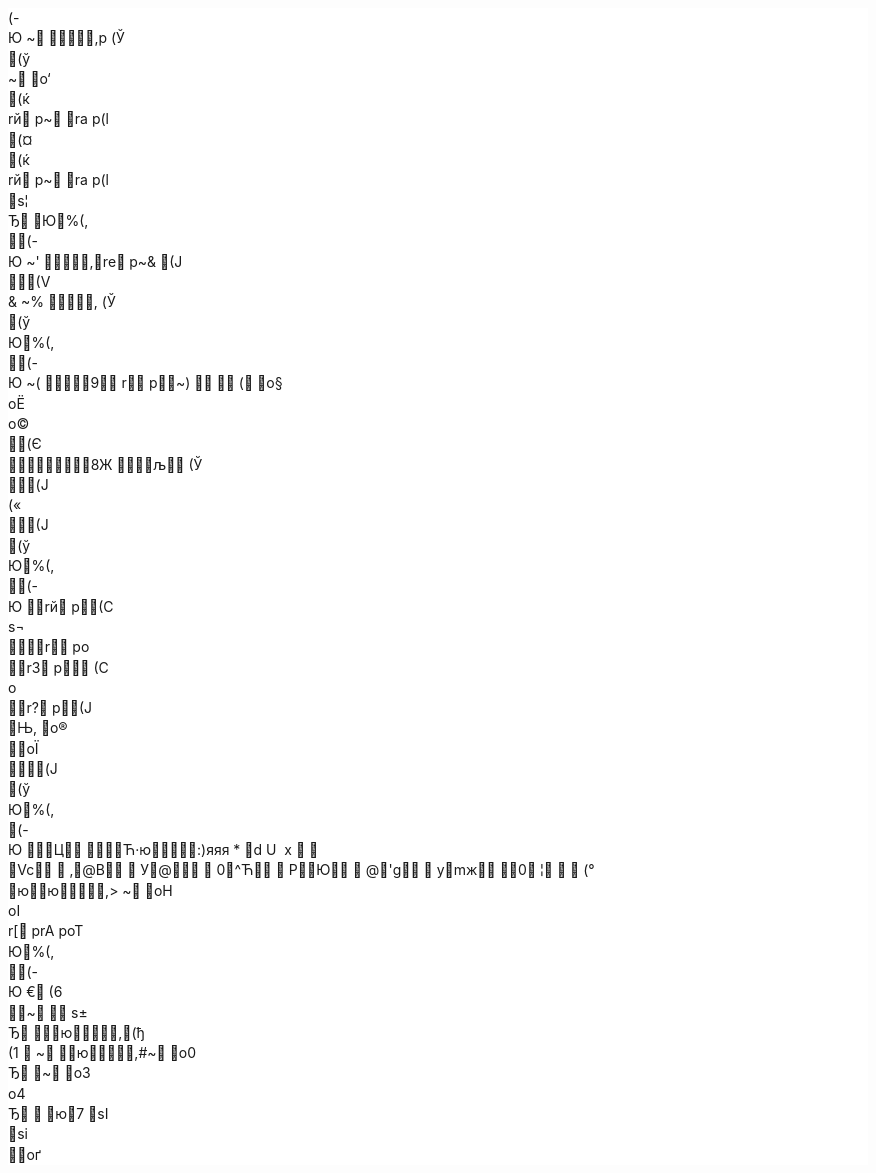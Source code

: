  (-  
Ю   ~  ,p (Ў  
(ў  
 ~  o‘  
(ќ  
rй p~  ra
 p(l  
(¤  
 (ќ  
rй p~  ra
 p(l  
s¦  
Ђ  Ю%(,  
 (-  
Ю   ~'  ,rе p~&  (J  
(V  
& ~%  ,  (Ў  
(ў  
 Ю%(,  
 (-  
Ю   ~(  9  r p~)  	
(  o§  
oЁ  
o©  
(Є  
8Ж   љ (Ў  
	(J  
(«  
 	(J  

(ў  
 Ю%(,  
 (-  
Ю   rй p(C  
s¬  
r po­  
 r3 p	(C  
o­  
 r? p(J  
Њ,  o®  
 oЇ  
 (J  

(ў  
 Ю%(,  

 (-  
Ю  Ц Ћ·ю:)яяя  *  d    U  х      
Vc     ‚@В     У@     0^Ћ     РЮ     @'g     ymж   0 ¦     (°  
юю,> ~  oH  
oI  
r[ prA	 poT  
 Ю%(,  
 (-  
Ю   €  (6  
  
~   s±  
Ђ  ю,(ђ  
  (1   ~  ю,#~  o0  
Ђ  ~  o3  
o4  
Ђ   ю7  sІ  
sі  
oґ  